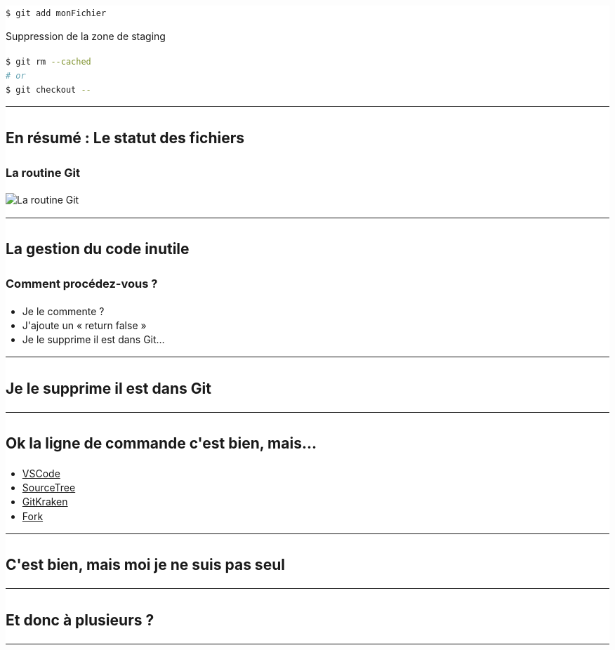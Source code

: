 ```sh
$ git add monFichier
```

Suppression de la zone de staging

```sh
$ git rm --cached
# or
$ git checkout --
```

---

## En résumé : Le statut des fichiers

### La routine Git

![La routine Git](./img/lifecycle.png)

---

## La gestion du code inutile

### Comment procédez-vous ?

- Je le commente ?
- J'ajoute un « return false »
- Je le supprime il est dans Git…

---

## Je le supprime il est dans Git

---

## Ok la ligne de commande c'est bien, mais…

- [VSCode](https://code.visualstudio.com/docs/sourcecontrol/overview)
- [SourceTree](https://www.sourcetreeapp.com/)
- [GitKraken](https://www.gitkraken.com/)
- [Fork](https://git-fork.com/)

---

## C'est bien, mais moi je ne suis pas seul

---

## Et donc à plusieurs ?

---